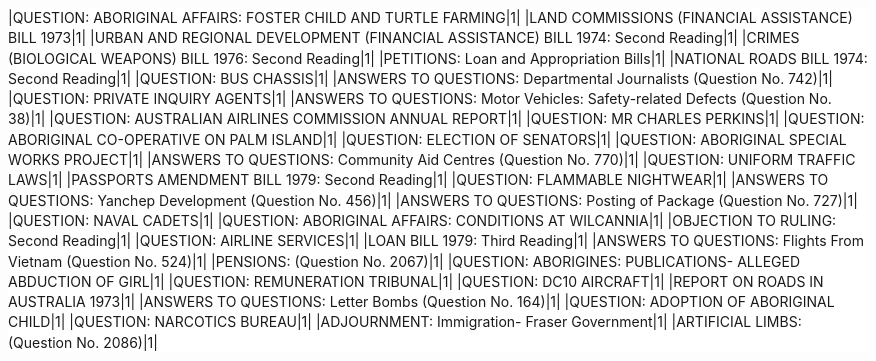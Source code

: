 |QUESTION: ABORIGINAL AFFAIRS: FOSTER CHILD AND TURTLE FARMING|1|
|LAND COMMISSIONS (FINANCIAL ASSISTANCE) BILL 1973|1|
|URBAN AND REGIONAL DEVELOPMENT (FINANCIAL ASSISTANCE) BILL 1974: Second Reading|1|
|CRIMES (BIOLOGICAL WEAPONS) BILL 1976: Second Reading|1|
|PETITIONS: Loan and Appropriation Bills|1|
|NATIONAL ROADS BILL 1974: Second Reading|1|
|QUESTION: BUS CHASSIS|1|
|ANSWERS TO QUESTIONS: Departmental Journalists (Question No. 742)|1|
|QUESTION: PRIVATE INQUIRY AGENTS|1|
|ANSWERS TO QUESTIONS: Motor Vehicles: Safety-related Defects (Question No. 38)|1|
|QUESTION: AUSTRALIAN AIRLINES COMMISSION ANNUAL REPORT|1|
|QUESTION: MR CHARLES PERKINS|1|
|QUESTION: ABORIGINAL CO-OPERATIVE ON PALM ISLAND|1|
|QUESTION: ELECTION OF SENATORS|1|
|QUESTION: ABORIGINAL SPECIAL WORKS PROJECT|1|
|ANSWERS TO QUESTIONS: Community Aid Centres (Question No. 770)|1|
|QUESTION: UNIFORM TRAFFIC LAWS|1|
|PASSPORTS AMENDMENT BILL 1979: Second Reading|1|
|QUESTION: FLAMMABLE NIGHTWEAR|1|
|ANSWERS TO QUESTIONS: Yanchep Development (Question No. 456)|1|
|ANSWERS TO QUESTIONS: Posting of Package (Question No. 727)|1|
|QUESTION: NAVAL CADETS|1|
|QUESTION: ABORIGINAL AFFAIRS: CONDITIONS AT WILCANNIA|1|
|OBJECTION TO RULING: Second Reading|1|
|QUESTION: AIRLINE SERVICES|1|
|LOAN BILL 1979: Third Reading|1|
|ANSWERS TO QUESTIONS: Flights From Vietnam (Question No. 524)|1|
|PENSIONS: (Question No. 2067)|1|
|QUESTION: ABORIGINES: PUBLICATIONS- ALLEGED ABDUCTION OF GIRL|1|
|QUESTION: REMUNERATION TRIBUNAL|1|
|QUESTION: DC10 AIRCRAFT|1|
|REPORT ON ROADS IN AUSTRALIA 1973|1|
|ANSWERS TO QUESTIONS: Letter Bombs (Question No. 164)|1|
|QUESTION: ADOPTION OF ABORIGINAL CHILD|1|
|QUESTION: NARCOTICS BUREAU|1|
|ADJOURNMENT: Immigration- Fraser Government|1|
|ARTIFICIAL LIMBS: (Question No. 2086)|1|